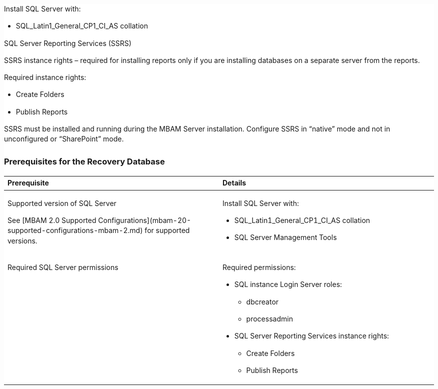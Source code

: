 <td align="left"><p>Install SQL Server with:</p>
<ul>
<li><p>SQL_Latin1_General_CP1_CI_AS collation</p></li>
</ul></td>
</tr>
<tr class="even">
<td align="left"><p>SQL Server Reporting Services (SSRS)</p></td>
<td align="left"><p></p></td>
</tr>
<tr class="odd">
<td align="left"><p>SSRS instance rights – required for installing reports only if you are installing databases on a separate server from the reports.</p></td>
<td align="left"><p>Required instance rights:</p>
<ul>
<li><p>Create Folders</p></li>
<li><p>Publish Reports</p></li>
</ul>
<p>SSRS must be installed and running during the MBAM Server installation. Configure SSRS in “native” mode and not in unconfigured or “SharePoint” mode.</p></td>
</tr>
</tbody>
</table>

 

### Prerequisites for the Recovery Database

<table>
<colgroup>
<col width="50%" />
<col width="50%" />
</colgroup>
<thead>
<tr class="header">
<th align="left">Prerequisite</th>
<th align="left">Details</th>
</tr>
</thead>
<tbody>
<tr class="odd">
<td align="left"><p>Supported version of SQL Server</p>
<p>See [MBAM 2.0 Supported Configurations](mbam-20-supported-configurations-mbam-2.md) for supported versions.</p></td>
<td align="left"><p>Install SQL Server with:</p>
<ul>
<li><p>SQL_Latin1_General_CP1_CI_AS collation</p></li>
<li><p>SQL Server Management Tools</p></li>
</ul></td>
</tr>
<tr class="even">
<td align="left"><p>Required SQL Server permissions</p></td>
<td align="left"><p>Required permissions:</p>
<ul>
<li><p>SQL instance Login Server roles:</p>
<ul>
<li><p>dbcreator</p></li>
<li><p>processadmin</p></li>
</ul></li>
<li><p>SQL Server Reporting Services instance rights:</p>
<ul>
<li><p>Create Folders</p></li>
<li><p>Publish Reports</p></li>
</ul></li>
</ul></td>
</tr>